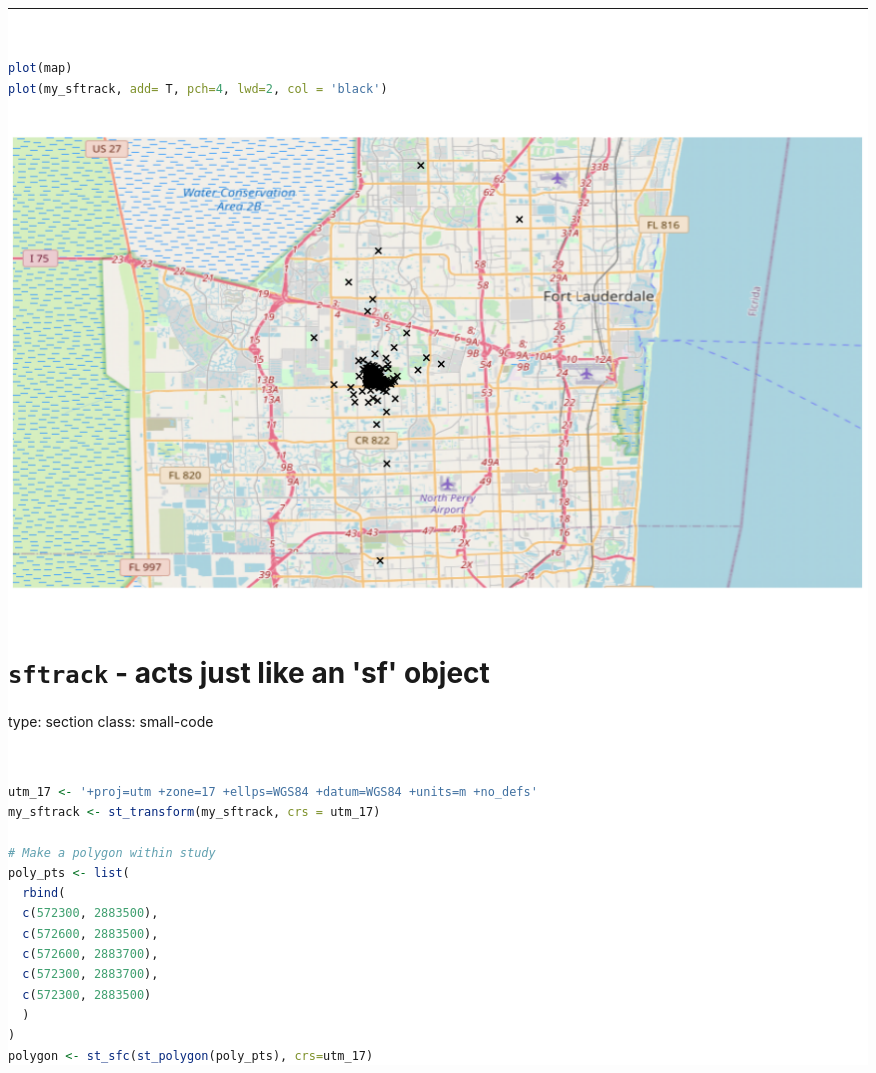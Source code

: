 ***
<br>

```r
plot(map)
plot(my_sftrack, add= T, pch=4, lwd=2, col = 'black')
```

<img src="sftrack_esa-figure/unnamed-chunk-8-1.png" title="plot of chunk unnamed-chunk-8" alt="plot of chunk unnamed-chunk-8" style="display: block; margin: auto;" />

`sftrack` - acts just like an 'sf' object
========================================================
type: section
class: small-code

<br>

```r
utm_17 <- '+proj=utm +zone=17 +ellps=WGS84 +datum=WGS84 +units=m +no_defs'
my_sftrack <- st_transform(my_sftrack, crs = utm_17)

# Make a polygon within study
poly_pts <- list(
  rbind(
  c(572300, 2883500),
  c(572600, 2883500),
  c(572600, 2883700),
  c(572300, 2883700),
  c(572300, 2883500)
  )
)
polygon <- st_sfc(st_polygon(poly_pts), crs=utm_17)
```
